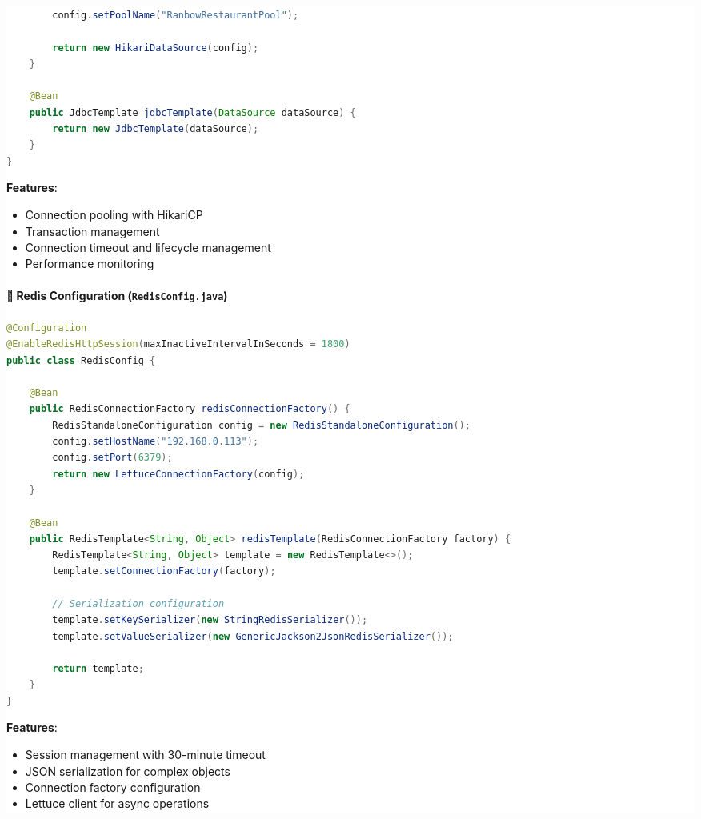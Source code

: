 ```java
        config.setPoolName("RanbowRestaurantPool");
        
        return new HikariDataSource(config);
    }
    
    @Bean
    public JdbcTemplate jdbcTemplate(DataSource dataSource) {
        return new JdbcTemplate(dataSource);
    }
}
```

**Features**:
- Connection pooling with HikariCP
- Transaction management
- Connection timeout and lifecycle management
- Performance monitoring

#### 🔴 Redis Configuration (`RedisConfig.java`)
```java
@Configuration
@EnableRedisHttpSession(maxInactiveIntervalInSeconds = 1800)
public class RedisConfig {
    
    @Bean
    public RedisConnectionFactory redisConnectionFactory() {
        RedisStandaloneConfiguration config = new RedisStandaloneConfiguration();
        config.setHostName("192.168.0.113");
        config.setPort(6379);
        return new LettuceConnectionFactory(config);
    }
    
    @Bean
    public RedisTemplate<String, Object> redisTemplate(RedisConnectionFactory factory) {
        RedisTemplate<String, Object> template = new RedisTemplate<>();
        template.setConnectionFactory(factory);
        
        // Serialization configuration
        template.setKeySerializer(new StringRedisSerializer());
        template.setValueSerializer(new GenericJackson2JsonRedisSerializer());
        
        return template;
    }
}
```

**Features**:
- Session management with 30-minute timeout
- JSON serialization for complex objects
- Connection factory configuration
- Lettuce client for async operations
